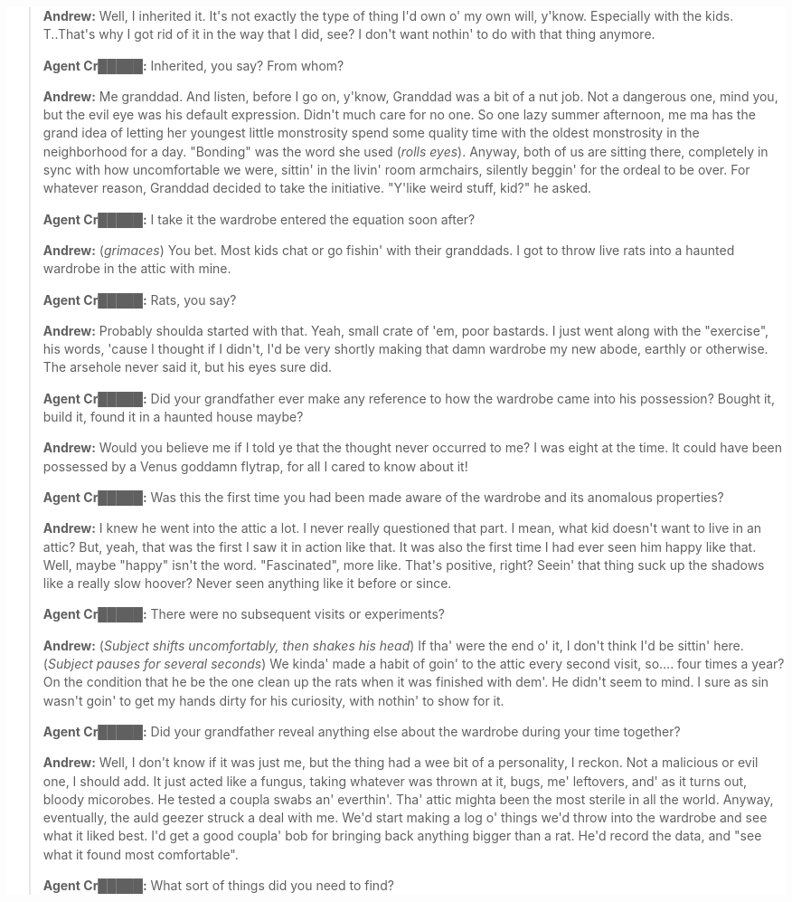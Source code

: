 > **Andrew:** Well, I inherited it. It's not exactly the type of thing I'd own o' my own will, y'know. Especially with the kids. T..That's why I got rid of it in the way that I did, see? I don't want nothin' to do with that thing anymore.
> 
> **Agent Cr█████:** Inherited, you say? From whom?
> 
> **Andrew:** Me granddad. And listen, before I go on, y'know, Granddad was a bit of a nut job. Not a dangerous one, mind you, but the evil eye was his default expression. Didn't much care for no one. So one lazy summer afternoon, me ma has the grand idea of letting her youngest little monstrosity spend some quality time with the oldest monstrosity in the neighborhood for a day. "Bonding" was the word she used (_rolls eyes_). Anyway, both of us are sitting there, completely in sync with how uncomfortable we were, sittin' in the livin' room armchairs, silently beggin' for the ordeal to be over. For whatever reason, Granddad decided to take the initiative. "Y'like weird stuff, kid?" he asked.  
>   
> **Agent Cr█████:** I take it the wardrobe entered the equation soon after?
> 
> **Andrew:** (_grimaces_) You bet. Most kids chat or go fishin' with their granddads. I got to throw live rats into a haunted wardrobe in the attic with mine.
> 
> **Agent Cr█████:** Rats, you say?
> 
> **Andrew:** Probably shoulda started with that. Yeah, small crate of 'em, poor bastards. I just went along with the "exercise", his words, 'cause I thought if I didn't, I'd be very shortly making that damn wardrobe my new abode, earthly or otherwise. The arsehole never said it, but his eyes sure did.
> 
> **Agent Cr█████:** Did your grandfather ever make any reference to how the wardrobe came into his possession? Bought it, build it, found it in a haunted house maybe?
> 
> **Andrew:** Would you believe me if I told ye that the thought never occurred to me? I was eight at the time. It could have been possessed by a Venus goddamn flytrap, for all I cared to know about it!  
>   
> **Agent Cr█████:** Was this the first time you had been made aware of the wardrobe and its anomalous properties?  
>   
> **Andrew:** I knew he went into the attic a lot. I never really questioned that part. I mean, what kid doesn't want to live in an attic? But, yeah, that was the first I saw it in action like that. It was also the first time I had ever seen him happy like that. Well, maybe "happy" isn't the word. "Fascinated", more like. That's positive, right? Seein' that thing suck up the shadows like a really slow hoover? Never seen anything like it before or since.
> 
> **Agent Cr█████:** There were no subsequent visits or experiments?  
>   
> **Andrew:** (_Subject shifts uncomfortably, then shakes his head_) If tha' were the end o' it, I don't think I'd be sittin' here. (_Subject pauses for several seconds_) We kinda' made a habit of goin' to the attic every second visit, so…. four times a year? On the condition that he be the one clean up the rats when it was finished with dem'. He didn't seem to mind. I sure as sin wasn't goin' to get my hands dirty for his curiosity, with nothin' to show for it.
> 
> **Agent Cr█████:** Did your grandfather reveal anything else about the wardrobe during your time together?
> 
> **Andrew:** Well, I don't know if it was just me, but the thing had a wee bit of a personality, I reckon. Not a malicious or evil one, I should add. It just acted like a fungus, taking whatever was thrown at it, bugs, me' leftovers, and' as it turns out, bloody micorobes. He tested a coupla swabs an' everthin'. Tha' attic mighta been the most sterile in all the world. Anyway, eventually, the auld geezer struck a deal with me. We'd start making a log o' things we'd throw into the wardrobe and see what it liked best. I'd get a good coupla' bob for bringing back anything bigger than a rat. He'd record the data, and "see what it found most comfortable".
> 
> **Agent Cr█████:** What sort of things did you need to find?
> 